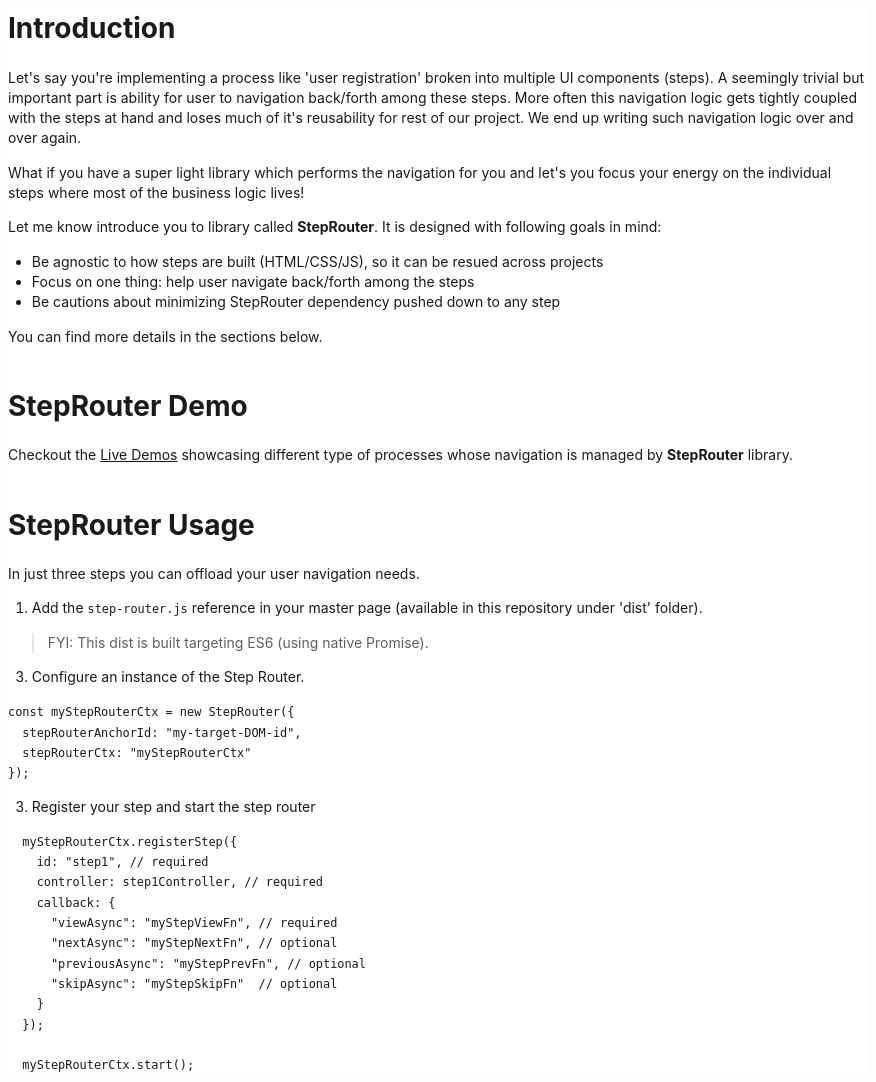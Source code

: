 # Introduction
Let's say you're implementing a process like 'user registration' broken into multiple UI components (steps).  A seemingly trivial but important part is ability for user to navigation back/forth among these steps. More often this navigation logic gets tightly coupled with the steps at hand and loses much of it's reusability for rest of our project.  We end up writing such navigation logic over and over again.

What if you have a super light library which performs the navigation for you and let's you focus your energy on the individual steps where most of the business logic lives!

Let me know introduce you to library called __**StepRouter**__.  It is designed with following goals in mind:

- Be agnostic to how steps are built (HTML/CSS/JS), so it can be resued across projects
- Focus on one thing: help user navigate back/forth among the steps
- Be cautions about minimizing StepRouter dependency pushed down to any step

You can find more details in the sections below.

# StepRouter Demo
Checkout the [Live Demos](https://steprouter.azurewebsites.net/) showcasing different type of processes whose navigation is managed by __**StepRouter**__ library.

# StepRouter Usage
In just three steps you can offload your user navigation needs.

1. Add the ```step-router.js``` reference in your master page (available in this repository under 'dist' folder).
  > FYI: This dist is built targeting ES6 (using native Promise).

3. Configure an instance of the Step Router.

```
const myStepRouterCtx = new StepRouter({
  stepRouterAnchorId: "my-target-DOM-id",
  stepRouterCtx: "myStepRouterCtx"
});
```

3. Register your step and start the step router

```
  myStepRouterCtx.registerStep({
    id: "step1", // required
    controller: step1Controller, // required
    callback: {
      "viewAsync": "myStepViewFn", // required
      "nextAsync": "myStepNextFn", // optional
      "previousAsync": "myStepPrevFn", // optional
      "skipAsync": "myStepSkipFn"  // optional
    }
  });

  myStepRouterCtx.start();
```
